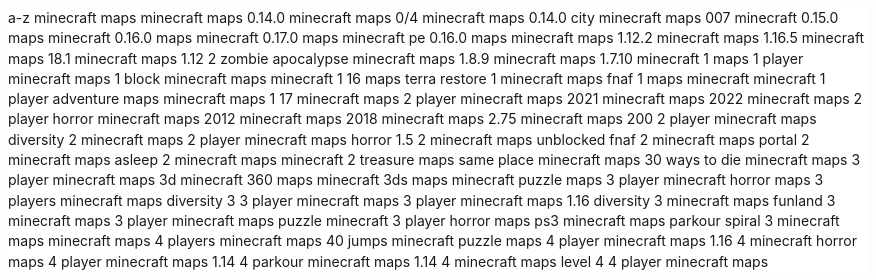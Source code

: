 a-z minecraft maps
minecraft maps 0.14.0
minecraft maps 0/4
minecraft maps 0.14.0 city
minecraft maps 007
minecraft 0.15.0 maps
minecraft 0.16.0 maps
minecraft 0.17.0 maps
minecraft pe 0.16.0 maps
minecraft maps 1.12.2
minecraft maps 1.16.5
minecraft maps 18.1
minecraft maps 1.12 2 zombie apocalypse
minecraft maps 1.8.9
minecraft maps 1.7.10
minecraft 1 maps
1 player minecraft maps
1 block minecraft maps
minecraft 1 16 maps
terra restore 1 minecraft maps
fnaf 1 maps minecraft
minecraft 1 player adventure maps
minecraft maps 1 17
minecraft maps 2 player
minecraft maps 2021
minecraft maps 2022
minecraft maps 2 player horror
minecraft maps 2012
minecraft maps 2018
minecraft maps 2.75
minecraft maps 200
2 player minecraft maps
diversity 2 minecraft maps
2 player minecraft maps horror
1.5 2 minecraft maps unblocked
fnaf 2 minecraft maps
portal 2 minecraft maps
asleep 2 minecraft maps
minecraft 2 treasure maps same place
minecraft maps 30 ways to die
minecraft maps 3 player
minecraft maps 3d
minecraft 360 maps
minecraft 3ds maps
minecraft puzzle maps 3 player
minecraft horror maps 3 players
minecraft maps diversity 3
3 player minecraft maps
3 player minecraft maps 1.16
diversity 3 minecraft maps
funland 3 minecraft maps
3 player minecraft maps puzzle
minecraft 3 player horror maps
ps3 minecraft maps
parkour spiral 3 minecraft maps
minecraft maps 4 players
minecraft maps 40 jumps
minecraft puzzle maps 4 player
minecraft maps 1.16 4
minecraft horror maps 4 player
minecraft maps 1.14 4 parkour
minecraft maps 1.14 4
minecraft maps level 4
4 player minecraft maps